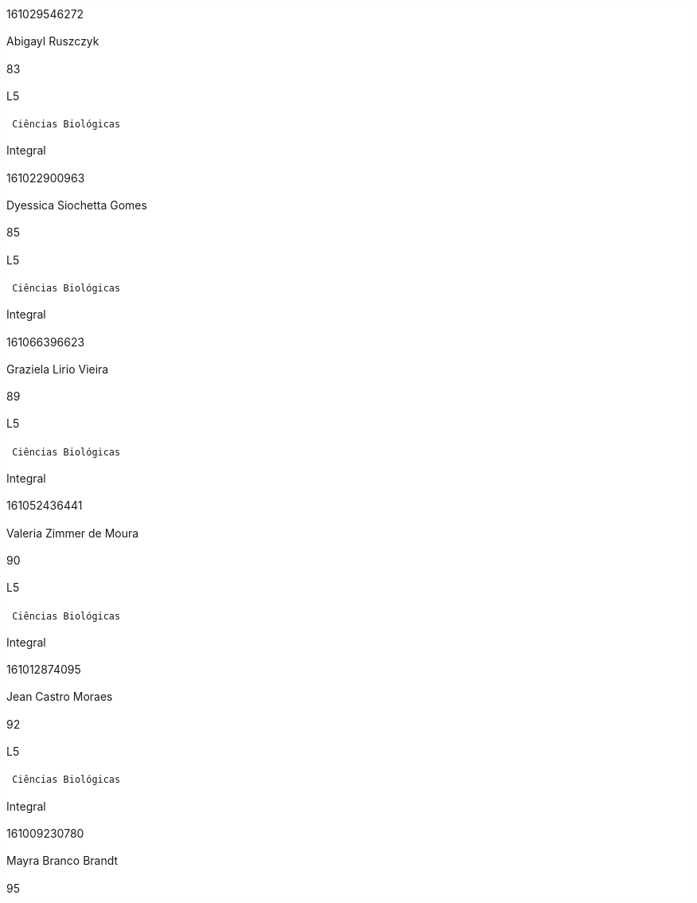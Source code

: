    161029546272

   Abigayl Ruszczyk

   83

   L5

     Ciências Biológicas

   Integral

   161022900963

   Dyessica Siochetta Gomes

   85

   L5

     Ciências Biológicas

   Integral

   161066396623

   Graziela Lirio Vieira

   89

   L5

     Ciências Biológicas

   Integral

   161052436441

   Valeria Zimmer de Moura

   90

   L5

     Ciências Biológicas

   Integral

   161012874095

   Jean Castro Moraes

   92

   L5

     Ciências Biológicas

   Integral

   161009230780

   Mayra Branco Brandt

   95
